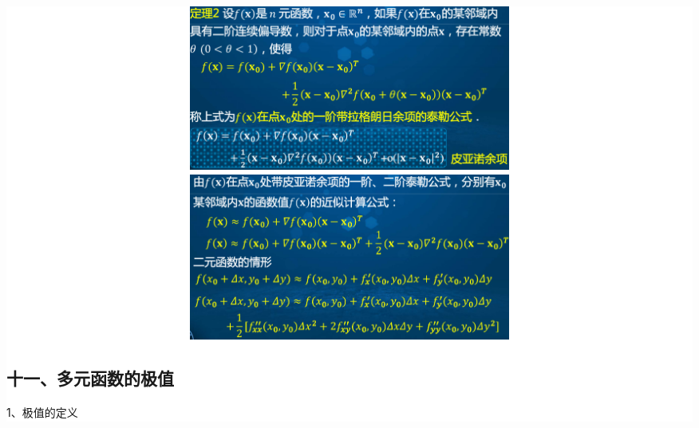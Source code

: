 <div align=center><img src="./pictures4/10-5.png" width="400"/></div>  

<div align=center><img src="./pictures4/10-6.png" width="400"/></div>  

## 十一、多元函数的极值  
1、极值的定义  